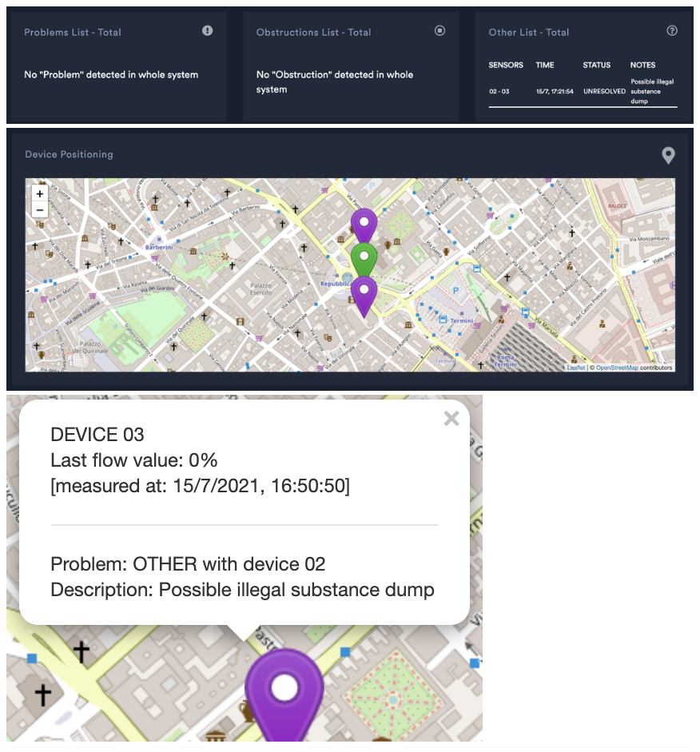 ![api-endpoints](../Images/technology/web_dashboard/kloaka-dashboard-error-list-total.png)
![api-endpoints](../Images/technology/web_dashboard/kloaka-dashboard-sensor-map.png)
![api-endpoints](../Images/technology/web_dashboard/kloaka-dashboard-device-pin.png)
